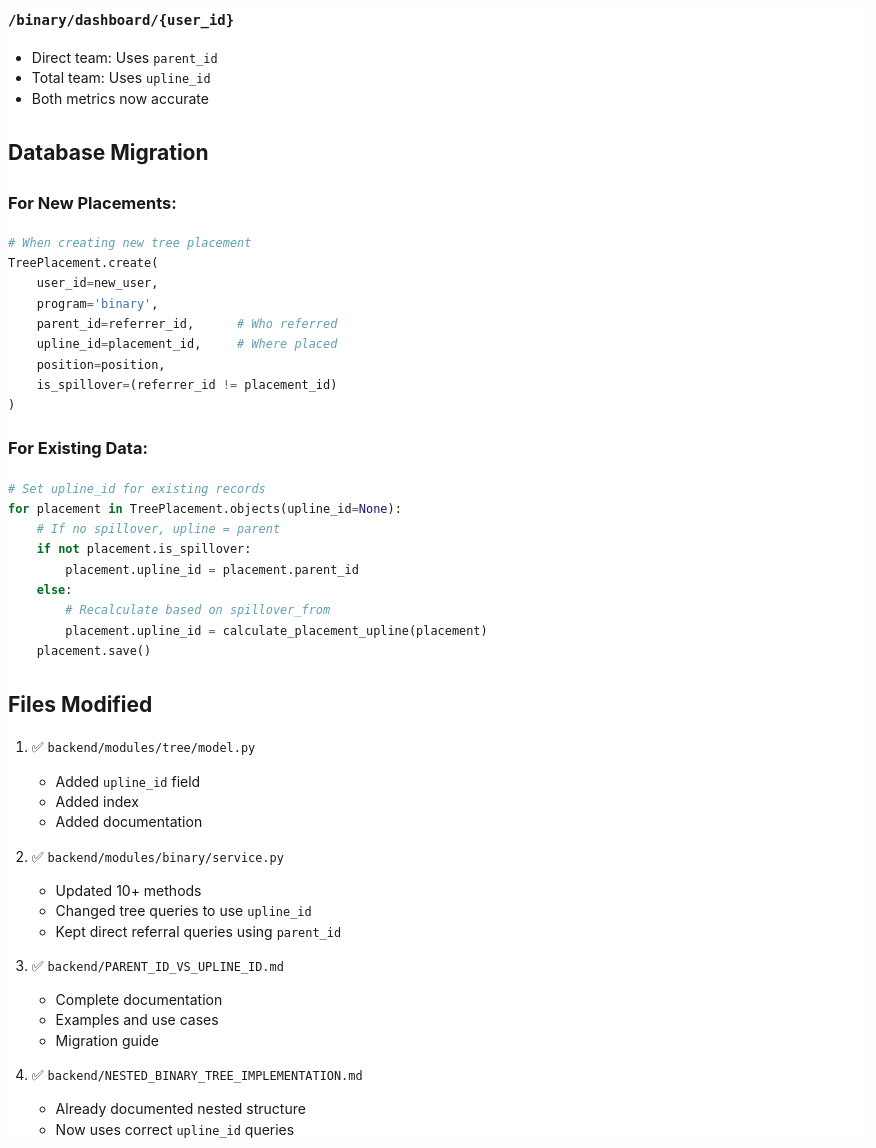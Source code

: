 ### `/binary/dashboard/{user_id}`
- Direct team: Uses `parent_id`
- Total team: Uses `upline_id`
- Both metrics now accurate

## Database Migration

### For New Placements:
```python
# When creating new tree placement
TreePlacement.create(
    user_id=new_user,
    program='binary',
    parent_id=referrer_id,      # Who referred
    upline_id=placement_id,     # Where placed
    position=position,
    is_spillover=(referrer_id != placement_id)
)
```

### For Existing Data:
```python
# Set upline_id for existing records
for placement in TreePlacement.objects(upline_id=None):
    # If no spillover, upline = parent
    if not placement.is_spillover:
        placement.upline_id = placement.parent_id
    else:
        # Recalculate based on spillover_from
        placement.upline_id = calculate_placement_upline(placement)
    placement.save()
```

## Files Modified

1. ✅ `backend/modules/tree/model.py`
   - Added `upline_id` field
   - Added index
   - Added documentation

2. ✅ `backend/modules/binary/service.py`
   - Updated 10+ methods
   - Changed tree queries to use `upline_id`
   - Kept direct referral queries using `parent_id`

3. ✅ `backend/PARENT_ID_VS_UPLINE_ID.md`
   - Complete documentation
   - Examples and use cases
   - Migration guide

4. ✅ `backend/NESTED_BINARY_TREE_IMPLEMENTATION.md`
   - Already documented nested structure
   - Now uses correct `upline_id` queries
